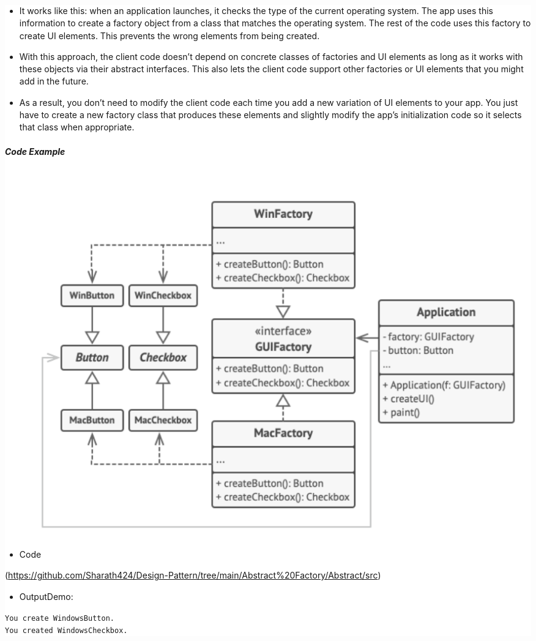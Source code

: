* It works like this: when an application launches, it checks the type of the current operating system. The app uses this information to create a factory object from a class that matches the operating system. The rest of the code uses this factory to create UI elements. This prevents the wrong elements from being created.

* With this approach, the client code doesn’t depend on concrete classes of factories and UI elements as long as it works with these objects via their abstract interfaces. This also lets the client code support other factories or UI elements that you might add in the future.

* As a result, you don’t need to modify the client code each time you add a new variation of UI elements to your app. You just have to create a new factory class that produces these elements and slightly modify the app’s initialization code so it selects that class when appropriate.

##### Code Example

![Abstract](images/Abstract.png)

* Code

(https://github.com/Sharath424/Design-Pattern/tree/main/Abstract%20Factory/Abstract/src)

* OutputDemo:

```
You create WindowsButton.
You created WindowsCheckbox.

```
